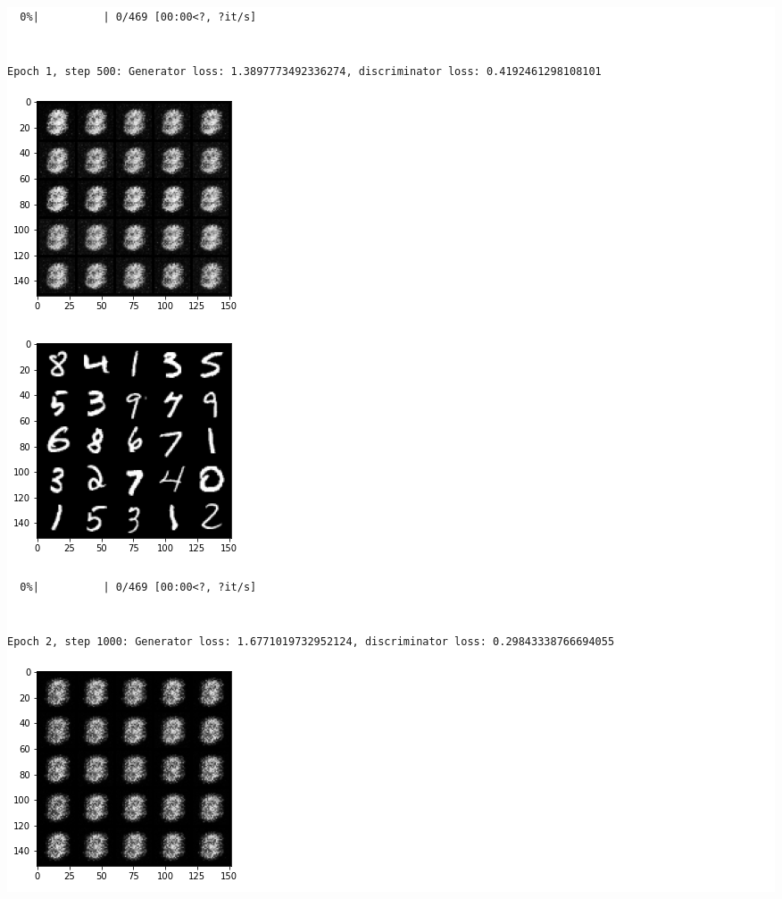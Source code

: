 
      0%|          | 0/469 [00:00<?, ?it/s]


    Epoch 1, step 500: Generator loss: 1.3897773492336274, discriminator loss: 0.4192461298108101
    


    
![png](output_24_3.png)
    



    
![png](output_24_4.png)
    



      0%|          | 0/469 [00:00<?, ?it/s]


    Epoch 2, step 1000: Generator loss: 1.6771019732952124, discriminator loss: 0.29843338766694055
    


    
![png](output_24_7.png)
    